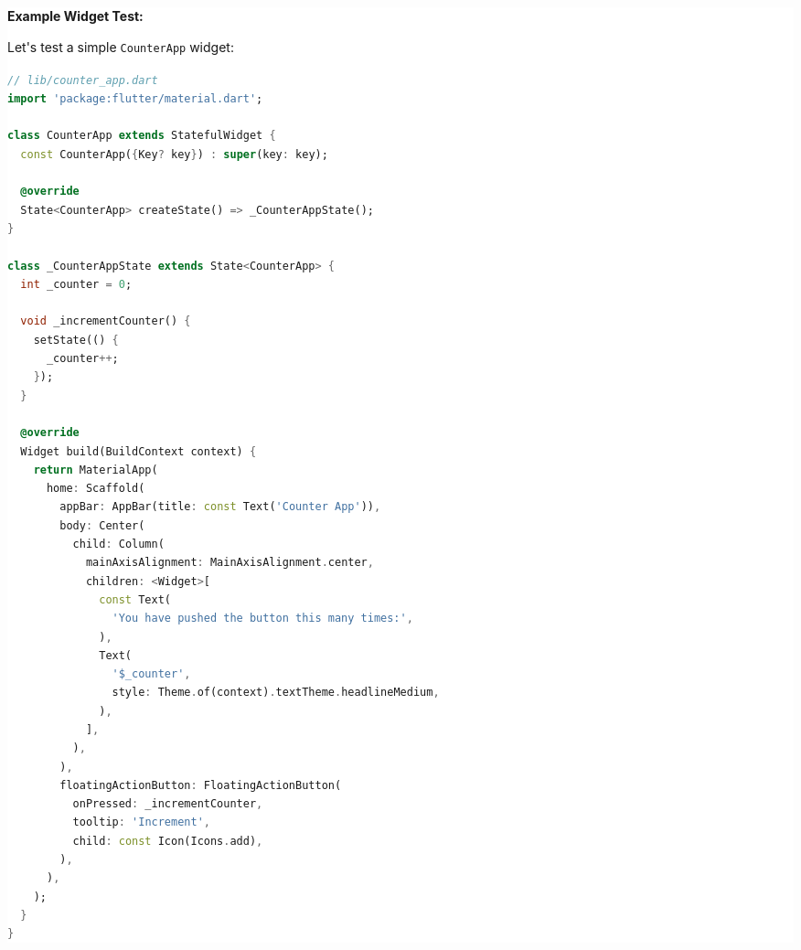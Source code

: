 **Example Widget Test:**

Let's test a simple `CounterApp` widget:

```dart
// lib/counter_app.dart
import 'package:flutter/material.dart';

class CounterApp extends StatefulWidget {
  const CounterApp({Key? key}) : super(key: key);

  @override
  State<CounterApp> createState() => _CounterAppState();
}

class _CounterAppState extends State<CounterApp> {
  int _counter = 0;

  void _incrementCounter() {
    setState(() {
      _counter++;
    });
  }

  @override
  Widget build(BuildContext context) {
    return MaterialApp(
      home: Scaffold(
        appBar: AppBar(title: const Text('Counter App')),
        body: Center(
          child: Column(
            mainAxisAlignment: MainAxisAlignment.center,
            children: <Widget>[
              const Text(
                'You have pushed the button this many times:',
              ),
              Text(
                '$_counter',
                style: Theme.of(context).textTheme.headlineMedium,
              ),
            ],
          ),
        ),
        floatingActionButton: FloatingActionButton(
          onPressed: _incrementCounter,
          tooltip: 'Increment',
          child: const Icon(Icons.add),
        ),
      ),
    );
  }
}
```
